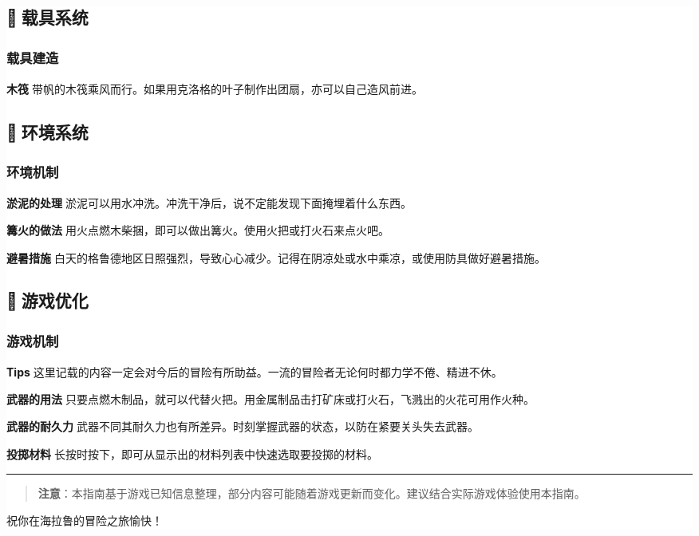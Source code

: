 ## 🧾 载具系统

### 载具建造

**木筏**
带帆的木筏乘风而行。如果用克洛格的叶子制作出团扇，亦可以自己造风前进。

## 🧾 环境系统

### 环境机制

**淤泥的处理**
淤泥可以用水冲洗。冲洗干净后，说不定能发现下面掩埋着什么东西。

**篝火的做法**
用火点燃木柴捆，即可以做出篝火。使用火把或打火石来点火吧。

**避暑措施**
白天的格鲁德地区日照强烈，导致心心减少。记得在阴凉处或水中乘凉，或使用防具做好避暑措施。

## 🧾 游戏优化

### 游戏机制

**Tips**
这里记载的内容一定会对今后的冒险有所助益。一流的冒险者无论何时都力学不倦、精进不休。

**武器的用法**
只要点燃木制品，就可以代替火把。用金属制品击打矿床或打火石，飞溅出的火花可用作火种。

**武器的耐久力**
武器不同其耐久力也有所差异。时刻掌握武器的状态，以防在紧要关头失去武器。

**投掷材料**
长按时按下，即可从显示出的材料列表中快速选取要投掷的材料。


---

> **注意**：本指南基于游戏已知信息整理，部分内容可能随着游戏更新而变化。建议结合实际游戏体验使用本指南。

祝你在海拉鲁的冒险之旅愉快！